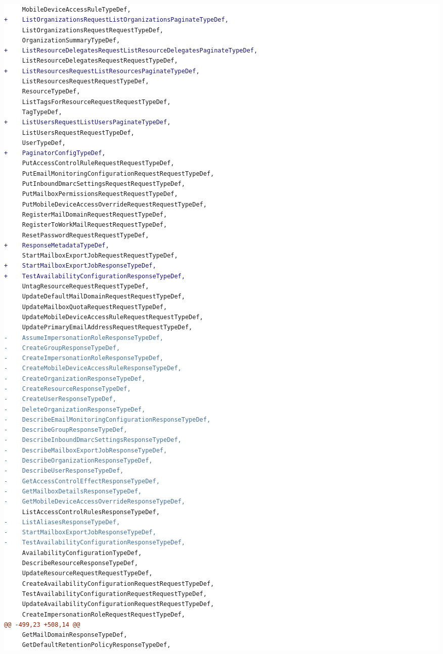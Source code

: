 ```diff
     MobileDeviceAccessRuleTypeDef,
+    ListOrganizationsRequestListOrganizationsPaginateTypeDef,
     ListOrganizationsRequestRequestTypeDef,
     OrganizationSummaryTypeDef,
+    ListResourceDelegatesRequestListResourceDelegatesPaginateTypeDef,
     ListResourceDelegatesRequestRequestTypeDef,
+    ListResourcesRequestListResourcesPaginateTypeDef,
     ListResourcesRequestRequestTypeDef,
     ResourceTypeDef,
     ListTagsForResourceRequestRequestTypeDef,
     TagTypeDef,
+    ListUsersRequestListUsersPaginateTypeDef,
     ListUsersRequestRequestTypeDef,
     UserTypeDef,
+    PaginatorConfigTypeDef,
     PutAccessControlRuleRequestRequestTypeDef,
     PutEmailMonitoringConfigurationRequestRequestTypeDef,
     PutInboundDmarcSettingsRequestRequestTypeDef,
     PutMailboxPermissionsRequestRequestTypeDef,
     PutMobileDeviceAccessOverrideRequestRequestTypeDef,
     RegisterMailDomainRequestRequestTypeDef,
     RegisterToWorkMailRequestRequestTypeDef,
     ResetPasswordRequestRequestTypeDef,
+    ResponseMetadataTypeDef,
     StartMailboxExportJobRequestRequestTypeDef,
+    StartMailboxExportJobResponseTypeDef,
+    TestAvailabilityConfigurationResponseTypeDef,
     UntagResourceRequestRequestTypeDef,
     UpdateDefaultMailDomainRequestRequestTypeDef,
     UpdateMailboxQuotaRequestRequestTypeDef,
     UpdateMobileDeviceAccessRuleRequestRequestTypeDef,
     UpdatePrimaryEmailAddressRequestRequestTypeDef,
-    AssumeImpersonationRoleResponseTypeDef,
-    CreateGroupResponseTypeDef,
-    CreateImpersonationRoleResponseTypeDef,
-    CreateMobileDeviceAccessRuleResponseTypeDef,
-    CreateOrganizationResponseTypeDef,
-    CreateResourceResponseTypeDef,
-    CreateUserResponseTypeDef,
-    DeleteOrganizationResponseTypeDef,
-    DescribeEmailMonitoringConfigurationResponseTypeDef,
-    DescribeGroupResponseTypeDef,
-    DescribeInboundDmarcSettingsResponseTypeDef,
-    DescribeMailboxExportJobResponseTypeDef,
-    DescribeOrganizationResponseTypeDef,
-    DescribeUserResponseTypeDef,
-    GetAccessControlEffectResponseTypeDef,
-    GetMailboxDetailsResponseTypeDef,
-    GetMobileDeviceAccessOverrideResponseTypeDef,
     ListAccessControlRulesResponseTypeDef,
-    ListAliasesResponseTypeDef,
-    StartMailboxExportJobResponseTypeDef,
-    TestAvailabilityConfigurationResponseTypeDef,
     AvailabilityConfigurationTypeDef,
     DescribeResourceResponseTypeDef,
     UpdateResourceRequestRequestTypeDef,
     CreateAvailabilityConfigurationRequestRequestTypeDef,
     TestAvailabilityConfigurationRequestRequestTypeDef,
     UpdateAvailabilityConfigurationRequestRequestTypeDef,
     CreateImpersonationRoleRequestRequestTypeDef,
@@ -499,23 +508,14 @@
     GetMailDomainResponseTypeDef,
     GetDefaultRetentionPolicyResponseTypeDef,
```
